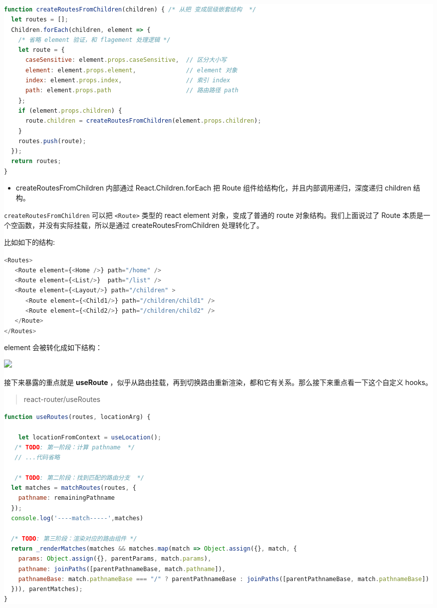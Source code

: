 ```js
function createRoutesFromChildren(children) { /* 从把 变成层级嵌套结构  */
  let routes = [];
  Children.forEach(children, element => {
    /* 省略 element 验证，和 flagement 处理逻辑 */
    let route = {
      caseSensitive: element.props.caseSensitive,  // 区分大小写
      element: element.props.element,              // element 对象 
      index: element.props.index,                  // 索引 index 
      path: element.props.path                     // 路由路径 path
    };
    if (element.props.children) {
      route.children = createRoutesFromChildren(element.props.children);
    }
    routes.push(route);
  });
  return routes;
}
```

- createRoutesFromChildren 内部通过 React.Children.forEach 把 Route 组件给结构化，并且内部调用递归，深度递归 children 结构。

`createRoutesFromChildren` 可以把 `<Route>` 类型的 react element 对象，变成了普通的 route 对象结构。我们上面说过了 Route 本质是一个空函数，并没有实际挂载，所以是通过 createRoutesFromChildren 处理转化了。

比如如下的结构:

```js
<Routes>
   <Route element={<Home />} path="/home" />
   <Route element={<List/>}  path="/list" />
   <Route element={<Layout/>} path="/children" >
      <Route element={<Child1/>} path="/children/child1" />
      <Route element={<Child2/>} path="/children/child2" />
   </Route>
</Routes>
```

element 会被转化成如下结构：

![](C:\Users\Administrator\Desktop\docs\imgs\react-router-v6-10.jpg)

接下来暴露的重点就是 **useRoute** ，似乎从路由挂载，再到切换路由重新渲染，都和它有关系。那么接下来重点看一下这个自定义 hooks。

> react-router/useRoutes

```js
function useRoutes(routes, locationArg) {

    let locationFromContext = useLocation();
   /* TODO: 第一阶段：计算 pathname  */
   // ...代码省略

   /* TODO: 第二阶段：找到匹配的路由分支  */
  let matches = matchRoutes(routes, {
    pathname: remainingPathname
  });
  console.log('----match-----',matches)

  /* TODO: 第三阶段：渲染对应的路由组件 */
  return _renderMatches(matches && matches.map(match => Object.assign({}, match, {
    params: Object.assign({}, parentParams, match.params),
    pathname: joinPaths([parentPathnameBase, match.pathname]),
    pathnameBase: match.pathnameBase === "/" ? parentPathnameBase : joinPaths([parentPathnameBase, match.pathnameBase])
  })), parentMatches);
}
```
